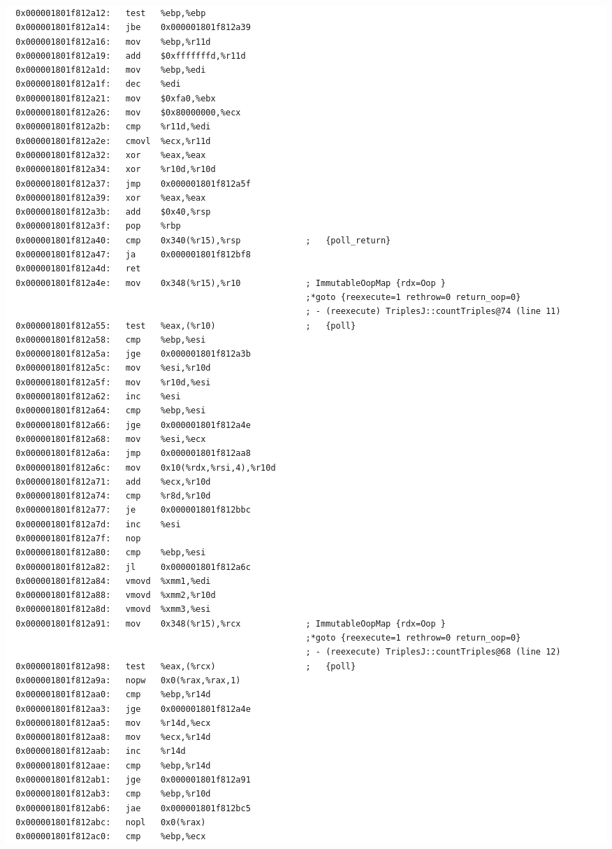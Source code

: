 ```
  0x000001801f812a12:   test   %ebp,%ebp
  0x000001801f812a14:   jbe    0x000001801f812a39
  0x000001801f812a16:   mov    %ebp,%r11d
  0x000001801f812a19:   add    $0xfffffffd,%r11d
  0x000001801f812a1d:   mov    %ebp,%edi
  0x000001801f812a1f:   dec    %edi
  0x000001801f812a21:   mov    $0xfa0,%ebx
  0x000001801f812a26:   mov    $0x80000000,%ecx
  0x000001801f812a2b:   cmp    %r11d,%edi
  0x000001801f812a2e:   cmovl  %ecx,%r11d
  0x000001801f812a32:   xor    %eax,%eax
  0x000001801f812a34:   xor    %r10d,%r10d
  0x000001801f812a37:   jmp    0x000001801f812a5f
  0x000001801f812a39:   xor    %eax,%eax
  0x000001801f812a3b:   add    $0x40,%rsp
  0x000001801f812a3f:   pop    %rbp
  0x000001801f812a40:   cmp    0x340(%r15),%rsp             ;   {poll_return}
  0x000001801f812a47:   ja     0x000001801f812bf8
  0x000001801f812a4d:   ret
  0x000001801f812a4e:   mov    0x348(%r15),%r10             ; ImmutableOopMap {rdx=Oop }
                                                            ;*goto {reexecute=1 rethrow=0 return_oop=0}
                                                            ; - (reexecute) TriplesJ::countTriples@74 (line 11)
  0x000001801f812a55:   test   %eax,(%r10)                  ;   {poll}
  0x000001801f812a58:   cmp    %ebp,%esi
  0x000001801f812a5a:   jge    0x000001801f812a3b
  0x000001801f812a5c:   mov    %esi,%r10d
  0x000001801f812a5f:   mov    %r10d,%esi
  0x000001801f812a62:   inc    %esi
  0x000001801f812a64:   cmp    %ebp,%esi
  0x000001801f812a66:   jge    0x000001801f812a4e
  0x000001801f812a68:   mov    %esi,%ecx
  0x000001801f812a6a:   jmp    0x000001801f812aa8
  0x000001801f812a6c:   mov    0x10(%rdx,%rsi,4),%r10d
  0x000001801f812a71:   add    %ecx,%r10d
  0x000001801f812a74:   cmp    %r8d,%r10d
  0x000001801f812a77:   je     0x000001801f812bbc
  0x000001801f812a7d:   inc    %esi
  0x000001801f812a7f:   nop
  0x000001801f812a80:   cmp    %ebp,%esi
  0x000001801f812a82:   jl     0x000001801f812a6c
  0x000001801f812a84:   vmovd  %xmm1,%edi
  0x000001801f812a88:   vmovd  %xmm2,%r10d
  0x000001801f812a8d:   vmovd  %xmm3,%esi
  0x000001801f812a91:   mov    0x348(%r15),%rcx             ; ImmutableOopMap {rdx=Oop }
                                                            ;*goto {reexecute=1 rethrow=0 return_oop=0}
                                                            ; - (reexecute) TriplesJ::countTriples@68 (line 12)
  0x000001801f812a98:   test   %eax,(%rcx)                  ;   {poll}
  0x000001801f812a9a:   nopw   0x0(%rax,%rax,1)
  0x000001801f812aa0:   cmp    %ebp,%r14d
  0x000001801f812aa3:   jge    0x000001801f812a4e
  0x000001801f812aa5:   mov    %r14d,%ecx
  0x000001801f812aa8:   mov    %ecx,%r14d
  0x000001801f812aab:   inc    %r14d
  0x000001801f812aae:   cmp    %ebp,%r14d
  0x000001801f812ab1:   jge    0x000001801f812a91
  0x000001801f812ab3:   cmp    %ebp,%r10d
  0x000001801f812ab6:   jae    0x000001801f812bc5
  0x000001801f812abc:   nopl   0x0(%rax)
  0x000001801f812ac0:   cmp    %ebp,%ecx
```